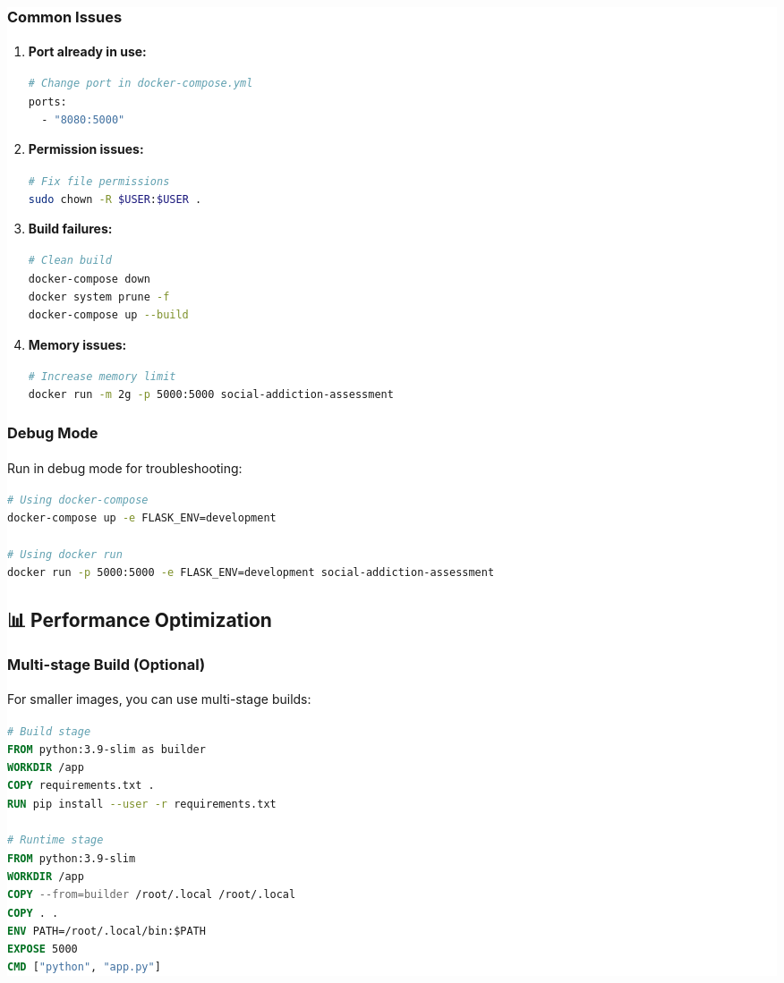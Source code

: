 ### Common Issues

1. **Port already in use:**
   ```bash
   # Change port in docker-compose.yml
   ports:
     - "8080:5000"
   ```

2. **Permission issues:**
   ```bash
   # Fix file permissions
   sudo chown -R $USER:$USER .
   ```

3. **Build failures:**
   ```bash
   # Clean build
   docker-compose down
   docker system prune -f
   docker-compose up --build
   ```

4. **Memory issues:**
   ```bash
   # Increase memory limit
   docker run -m 2g -p 5000:5000 social-addiction-assessment
   ```

### Debug Mode

Run in debug mode for troubleshooting:

```bash
# Using docker-compose
docker-compose up -e FLASK_ENV=development

# Using docker run
docker run -p 5000:5000 -e FLASK_ENV=development social-addiction-assessment
```

## 📊 Performance Optimization

### Multi-stage Build (Optional)

For smaller images, you can use multi-stage builds:

```dockerfile
# Build stage
FROM python:3.9-slim as builder
WORKDIR /app
COPY requirements.txt .
RUN pip install --user -r requirements.txt

# Runtime stage
FROM python:3.9-slim
WORKDIR /app
COPY --from=builder /root/.local /root/.local
COPY . .
ENV PATH=/root/.local/bin:$PATH
EXPOSE 5000
CMD ["python", "app.py"]
```
